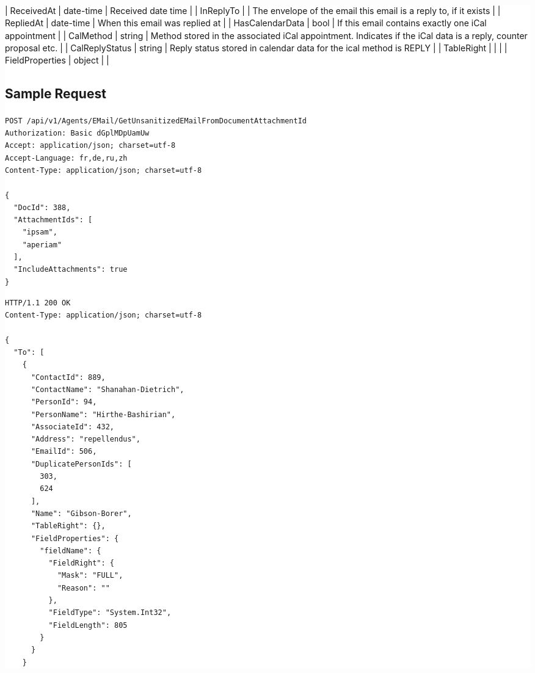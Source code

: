 | ReceivedAt | date-time | Received date time |
| InReplyTo |  | The envelope of the email this email is a reply to, if it exists |
| RepliedAt | date-time | When this email was replied at |
| HasCalendarData | bool | If this email contains exactly one iCal appointment |
| CalMethod | string | Method stored in the associated iCal appointment. Indicates if the iCal data is a reply, counter proposal etc. |
| CalReplyStatus | string | Reply status stored in calendar data for the ical method is REPLY |
| TableRight |  |  |
| FieldProperties | object |  |

## Sample Request

```http!
POST /api/v1/Agents/EMail/GetUnsanitizedEMailFromDocumentAttachmentId
Authorization: Basic dGplMDpUamUw
Accept: application/json; charset=utf-8
Accept-Language: fr,de,ru,zh
Content-Type: application/json; charset=utf-8

{
  "DocId": 388,
  "AttachmentIds": [
    "ipsam",
    "aperiam"
  ],
  "IncludeAttachments": true
}
```

```http_
HTTP/1.1 200 OK
Content-Type: application/json; charset=utf-8

{
  "To": [
    {
      "ContactId": 889,
      "ContactName": "Shanahan-Dietrich",
      "PersonId": 94,
      "PersonName": "Hirthe-Bashirian",
      "AssociateId": 432,
      "Address": "repellendus",
      "EmailId": 506,
      "DuplicatePersonIds": [
        303,
        624
      ],
      "Name": "Gibson-Borer",
      "TableRight": {},
      "FieldProperties": {
        "fieldName": {
          "FieldRight": {
            "Mask": "FULL",
            "Reason": ""
          },
          "FieldType": "System.Int32",
          "FieldLength": 805
        }
      }
    }
```